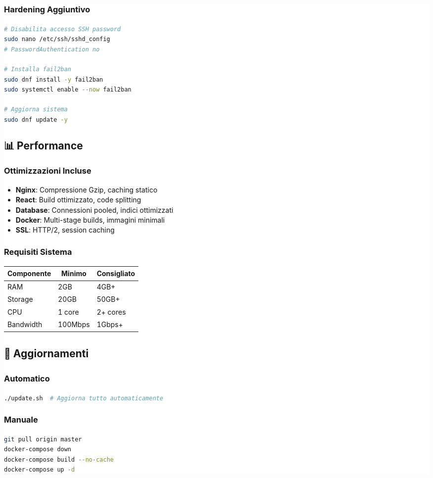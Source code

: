 ### Hardening Aggiuntivo

```bash
# Disabilita accesso SSH password
sudo nano /etc/ssh/sshd_config
# PasswordAuthentication no

# Installa fail2ban
sudo dnf install -y fail2ban
sudo systemctl enable --now fail2ban

# Aggiorna sistema
sudo dnf update -y
```

## 📊 Performance

### Ottimizzazioni Incluse

- **Nginx**: Compressione Gzip, caching statico
- **React**: Build ottimizzato, code splitting
- **Database**: Connessioni pooled, indici ottimizzati
- **Docker**: Multi-stage builds, immagini minimali
- **SSL**: HTTP/2, session caching

### Requisiti Sistema

| Componente | Minimo | Consigliato |
|------------|--------|-------------|
| RAM | 2GB | 4GB+ |
| Storage | 20GB | 50GB+ |
| CPU | 1 core | 2+ cores |
| Bandwidth | 100Mbps | 1Gbps+ |

## 🔄 Aggiornamenti

### Automatico
```bash
./update.sh  # Aggiorna tutto automaticamente
```

### Manuale
```bash
git pull origin master
docker-compose down
docker-compose build --no-cache
docker-compose up -d
```
